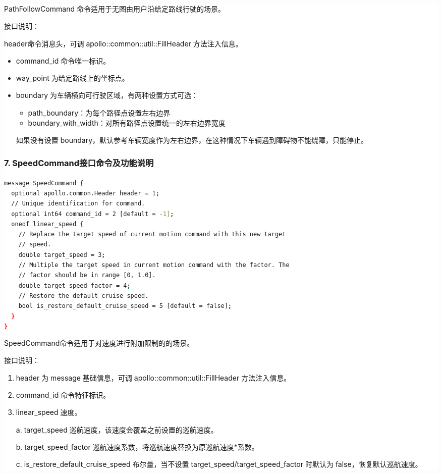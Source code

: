 PathFollowCommand 命令适用于无图由用户沿给定路线行驶的场景。

接口说明：

header命令消息头，可调 apollo::common::util::FillHeader 方法注入信息。

- command_id 命令唯一标识。
- way_point 为给定路线上的坐标点。
- boundary 为车辆横向可行驶区域，有两种设置方式可选：

  - path_boundary：为每个路径点设置左右边界
  - boundary_with_width：对所有路径点设置统一的左右边界宽度

  如果没有设置 boundary，默认参考车辆宽度作为左右边界，在这种情况下车辆遇到障碍物不能绕障，只能停止。

### 7. SpeedCommand接口命令及功能说明

```bash
message SpeedCommand {
  optional apollo.common.Header header = 1;
  // Unique identification for command.
  optional int64 command_id = 2 [default = -1];
  oneof linear_speed {
    // Replace the target speed of current motion command with this new target
    // speed.
    double target_speed = 3;
    // Multiple the target speed in current motion command with the factor. The
    // factor should be in range [0, 1.0].
    double target_speed_factor = 4;
    // Restore the default cruise speed.
    bool is_restore_default_cruise_speed = 5 [default = false];
  }
}
```

SpeedCommand命令适用于对速度进行附加限制的的场景。

接口说明：

1. header 为 message 基础信息，可调 apollo::common::util::FillHeader 方法注入信息。
2. command_id 命令特征标识。
3. linear_speed 速度。

   a. target_speed 巡航速度，该速度会覆盖之前设置的巡航速度。

   b. target_speed_factor 巡航速度系数，将巡航速度替换为原巡航速度\*系数。

   c. is_restore_default_cruise_speed 布尔量，当不设置 target_speed/target_speed_factor 时默认为 false，恢复默认巡航速度。
